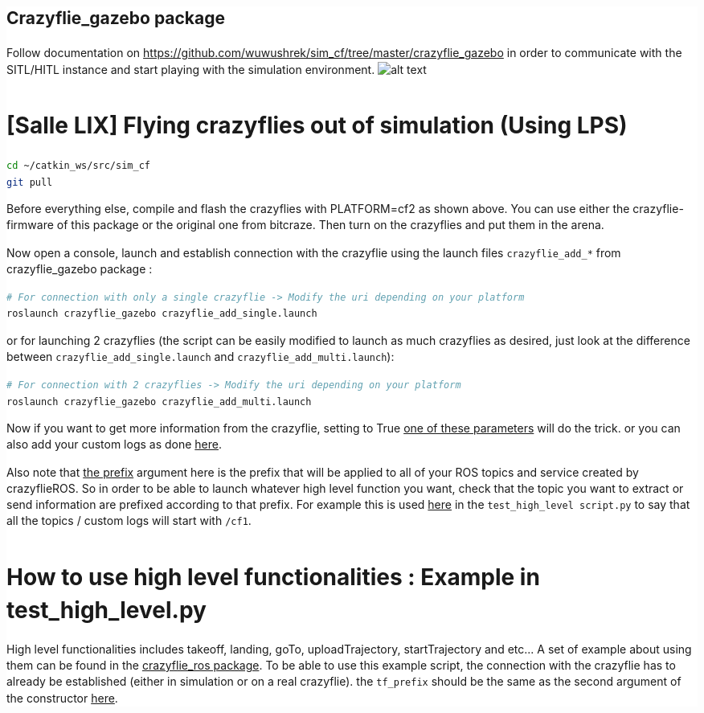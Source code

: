 ## Crazyflie_gazebo package

Follow documentation on https://github.com/wuwushrek/sim_cf/tree/master/crazyflie_gazebo in order to communicate with the SITL/HITL instance and start playing with the simulation environment.
![alt text](https://github.com/wuwushrek/sim_cf/blob/multi-uav-final/7cfs.gif)

# [Salle LIX] Flying crazyflies out of simulation (Using LPS)

```sh
cd ~/catkin_ws/src/sim_cf
git pull
```

Before everything else, compile and flash the crazyflies with PLATFORM=cf2 as shown above. You can use either the crazyflie-firmware of this package or the original one from bitcraze. Then turn on the crazyflies and put them in the arena.

Now open a console, launch and establish connection with the crazyflie using the launch files ```crazyflie_add_*``` from crazyflie_gazebo package : 
```sh
# For connection with only a single crazyflie -> Modify the uri depending on your platform
roslaunch crazyflie_gazebo crazyflie_add_single.launch
```
or for launching 2 crazyflies (the script can be easily modified to launch as much crazyflies as desired, just look at the difference between ```crazyflie_add_single.launch``` and ```crazyflie_add_multi.launch```):
```sh
# For connection with 2 crazyflies -> Modify the uri depending on your platform
roslaunch crazyflie_gazebo crazyflie_add_multi.launch
```

Now if you want to get more information from the crazyflie, setting to True [one of these parameters](https://github.com/wuwushrek/sim_cf/blob/7d4a882097dff122cd7ff90e734a0319e929fdeb/crazyflie_gazebo/launch/crazyflie_add_single.launch#L8-L17) will do the trick. or you can also add your custom logs as done [here](https://github.com/wuwushrek/sim_cf/blob/7d4a882097dff122cd7ff90e734a0319e929fdeb/crazyflie_gazebo/launch/crazyflie_add_single.launch#L40-L43).

Also note that [the prefix](https://github.com/wuwushrek/sim_cf/blob/7d4a882097dff122cd7ff90e734a0319e929fdeb/crazyflie_gazebo/launch/crazyflie_add_single.launch#L5) argument here is the prefix that will be applied to all of your ROS topics and service created by crazyflieROS. So in order to be able to launch whatever high level function you want, check that the topic you want to extract or send information are prefixed according to that prefix. For example this is used [here](https://github.com/wuwushrek/sim_cf/blob/7d4a882097dff122cd7ff90e734a0319e929fdeb/crazyflie_gazebo/scripts/test_high_level.py#L23) in the ```test_high_level script.py``` to say that all the topics / custom logs will start with ```/cf1```.


# How to use high level functionalities : Example in test_high_level.py
High level functionalities includes takeoff, landing, goTo, uploadTrajectory, startTrajectory and etc... A set of example about using them can be found in the [crazyflie_ros package](https://github.com/whoenig/crazyflie_ros). To be able to use this example script, the connection with the crazyflie has to already be established (either in simulation or on a real crazyflie). the ```tf_prefix``` should be the same as the second argument of the constructor [here](https://github.com/wuwushrek/sim_cf/blob/7d4a882097dff122cd7ff90e734a0319e929fdeb/crazyflie_gazebo/scripts/test_high_level.py#L23).
